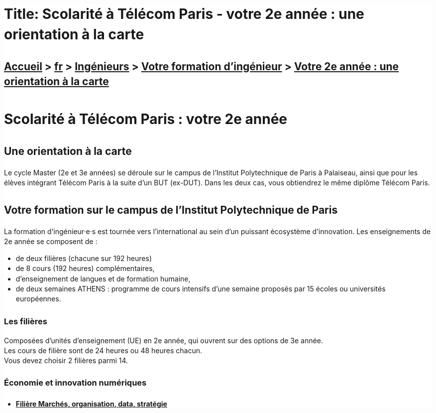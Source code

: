# Title: Scolarité à Télécom Paris - votre 2e année : une orientation à la carte

## [Accueil](https://www.telecom-paris.fr "https://www.telecom-paris.fr") > [fr](https://www.telecom-paris.fr/fr "fr") > [Ingénieurs](https://www.telecom-paris.fr/fr/ingenieur "Ingénieurs") > [Votre formation d’ingénieur](https://www.telecom-paris.fr/fr/ingenieur/formation "Votre formation d’ingénieur") > [Votre 2e année : une orientation à la carte](https://www.telecom-paris.fr/fr/ingenieur/formation/2e-annee-orientation)

[](https://www.telecom-paris.fr/fr/accueil)

# Scolarité à Télécom Paris : votre 2e année

## Une orientation à la carte

Le cycle Master (2e et 3e années) se déroule sur le campus de l’Institut
Polytechnique de Paris à Palaiseau, ainsi que pour les élèves intégrant
Télécom Paris à la suite d’un BUT (ex-DUT). Dans les deux cas, vous obtiendrez
le même diplôme Télécom Paris.  

## Votre formation sur le campus de l’Institut Polytechnique de Paris

La formation d’ingénieur·e·s est tournée vers l’international au sein d’un
puissant écosystème d’innovation. Les enseignements de 2e année se composent
de :

  * de deux filières (chacune sur 192 heures)
  * de 8 cours (192 heures) complémentaires,
  * d’enseignement de langues et de formation humaine,
  * de deux semaines ATHENS : programme de cours intensifs d’une semaine proposés par 15 écoles ou universités européennes.

### Les filières

Composées d’unités d’enseignement (UE) en 2e année, qui ouvrent sur des
options de 3e année.  
Les cours de filière sont de 24 heures ou 48 heures chacun.  
Vous devez choisir 2 filières parmi 14.

### Économie et innovation numériques

  * #### [Filière Marchés, organisation, data, stratégie](https://www.telecom-paris.fr/fr/ingenieur/formation/2e-annee-orientation/marches-organisation-data-strategie " Filière Marchés, organisation, data, stratégie")
